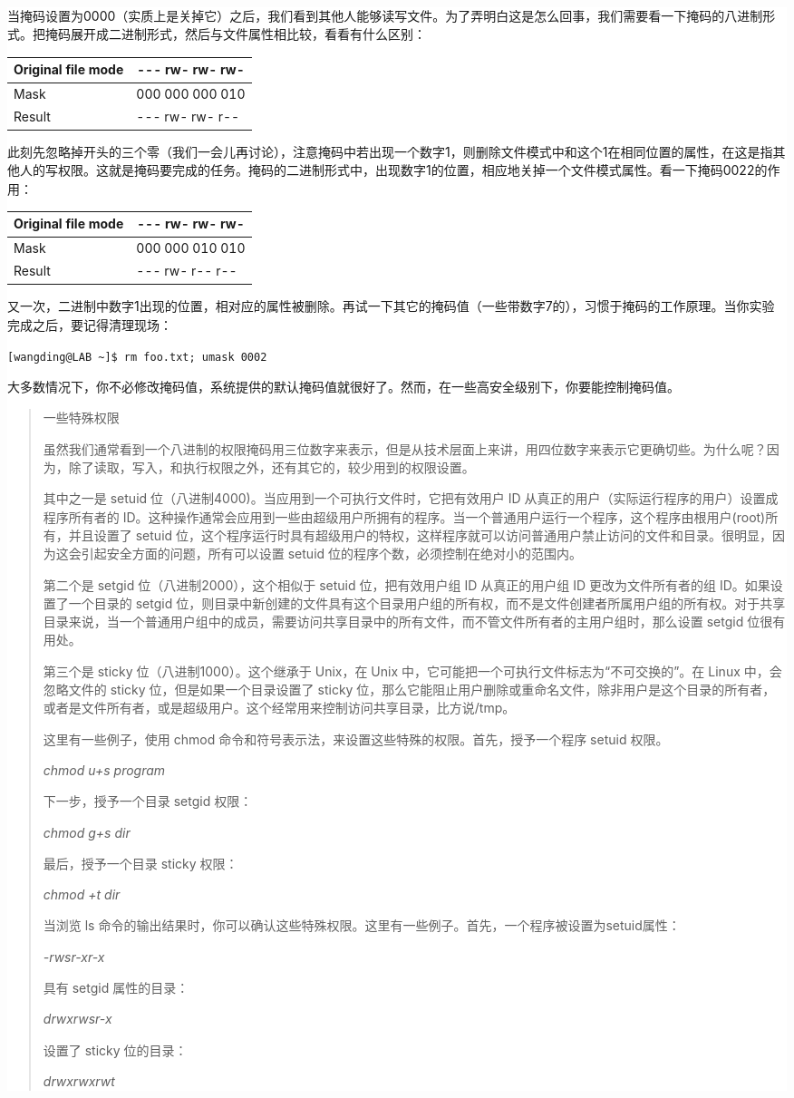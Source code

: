 当掩码设置为0000（实质上是关掉它）之后，我们看到其他人能够读写文件。为了弄明白这是怎么回事，我们需要看一下掩码的八进制形式。把掩码展开成二进制形式，然后与文件属性相比较，看看有什么区别：

| Original file mode | -\-\- rw- rw- rw- |
| ---                | ---               |
| Mask               | 000 000 000 010   |
| Result             | -\-- rw- rw- r-\-|

此刻先忽略掉开头的三个零（我们一会儿再讨论），注意掩码中若出现一个数字1，则删除文件模式中和这个1在相同位置的属性，在这是指其他人的写权限。这就是掩码要完成的任务。掩码的二进制形式中，出现数字1的位置，相应地关掉一个文件模式属性。看一下掩码0022的作用：

| Original file mode | -\-\- rw- rw- rw- |
| ---                | ---               |
| Mask | 000 000 010 010 |
| Result | -\-- rw- r-\- r-\- |

又一次，二进制中数字1出现的位置，相对应的属性被删除。再试一下其它的掩码值（一些带数字7的），习惯于掩码的工作原理。当你实验完成之后，要记得清理现场：

    [wangding@LAB ~]$ rm foo.txt; umask 0002

大多数情况下，你不必修改掩码值，系统提供的默认掩码值就很好了。然而，在一些高安全级别下，你要能控制掩码值。

>
> 一些特殊权限
>
> 虽然我们通常看到一个八进制的权限掩码用三位数字来表示，但是从技术层面上来讲，用四位数字来表示它更确切些。为什么呢？因为，除了读取，写入，和执行权限之外，还有其它的，较少用到的权限设置。
>
> 其中之一是 setuid 位（八进制4000)。当应用到一个可执行文件时，它把有效用户 ID 从真正的用户（实际运行程序的用户）设置成程序所有者的 ID。这种操作通常会应用到一些由超级用户所拥有的程序。当一个普通用户运行一个程序，这个程序由根用户(root)所有，并且设置了 setuid 位，这个程序运行时具有超级用户的特权，这样程序就可以访问普通用户禁止访问的文件和目录。很明显，因为这会引起安全方面的问题，所有可以设置 setuid 位的程序个数，必须控制在绝对小的范围内。
>
> 第二个是 setgid 位（八进制2000），这个相似于 setuid 位，把有效用户组 ID 从真正的用户组 ID 更改为文件所有者的组 ID。如果设置了一个目录的 setgid 位，则目录中新创建的文件具有这个目录用户组的所有权，而不是文件创建者所属用户组的所有权。对于共享目录来说，当一个普通用户组中的成员，需要访问共享目录中的所有文件，而不管文件所有者的主用户组时，那么设置 setgid 位很有用处。
>
> 第三个是 sticky 位（八进制1000）。这个继承于 Unix，在 Unix 中，它可能把一个可执行文件标志为“不可交换的”。在 Linux 中，会忽略文件的 sticky 位，但是如果一个目录设置了 sticky 位，那么它能阻止用户删除或重命名文件，除非用户是这个目录的所有者，或者是文件所有者，或是超级用户。这个经常用来控制访问共享目录，比方说/tmp。
>
> 这里有一些例子，使用 chmod 命令和符号表示法，来设置这些特殊的权限。首先，授予一个程序 setuid 权限。
>
>  _chmod u+s program_
>
> 下一步，授予一个目录 setgid 权限：
>
>  _chmod g+s dir_
>
> 最后，授予一个目录 sticky 权限：
>
>  _chmod +t dir_
>
> 当浏览 ls 命令的输出结果时，你可以确认这些特殊权限。这里有一些例子。首先，一个程序被设置为setuid属性：
>
>  _-rwsr-xr-x_
>
> 具有 setgid 属性的目录：
>
>  _drwxrwsr-x_
>
> 设置了 sticky 位的目录：
>
>  _drwxrwxrwt_
